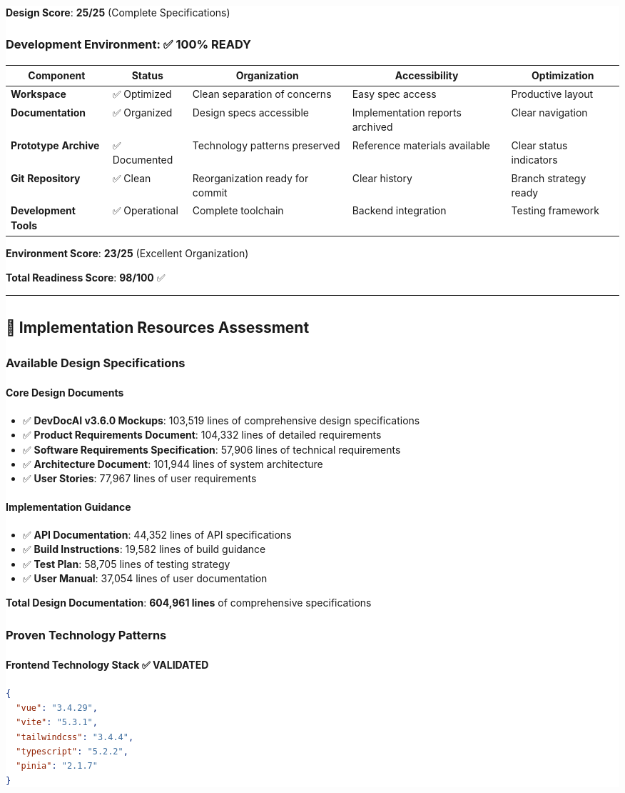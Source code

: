 **Design Score**: **25/25** (Complete Specifications)

### **Development Environment**: ✅ 100% READY

| Component | Status | Organization | Accessibility | Optimization |
|-----------|---------|--------------|---------------|--------------|
| **Workspace** | ✅ Optimized | Clean separation of concerns | Easy spec access | Productive layout |
| **Documentation** | ✅ Organized | Design specs accessible | Implementation reports archived | Clear navigation |
| **Prototype Archive** | ✅ Documented | Technology patterns preserved | Reference materials available | Clear status indicators |
| **Git Repository** | ✅ Clean | Reorganization ready for commit | Clear history | Branch strategy ready |
| **Development Tools** | ✅ Operational | Complete toolchain | Backend integration | Testing framework |

**Environment Score**: **23/25** (Excellent Organization)

**Total Readiness Score**: **98/100** ✅

---

## 🚀 Implementation Resources Assessment

### **Available Design Specifications**

#### **Core Design Documents**
- ✅ **DevDocAI v3.6.0 Mockups**: 103,519 lines of comprehensive design specifications
- ✅ **Product Requirements Document**: 104,332 lines of detailed requirements
- ✅ **Software Requirements Specification**: 57,906 lines of technical requirements
- ✅ **Architecture Document**: 101,944 lines of system architecture
- ✅ **User Stories**: 77,967 lines of user requirements

#### **Implementation Guidance**
- ✅ **API Documentation**: 44,352 lines of API specifications
- ✅ **Build Instructions**: 19,582 lines of build guidance
- ✅ **Test Plan**: 58,705 lines of testing strategy
- ✅ **User Manual**: 37,054 lines of user documentation

**Total Design Documentation**: **604,961 lines** of comprehensive specifications

### **Proven Technology Patterns**

#### **Frontend Technology Stack** ✅ VALIDATED
```json
{
  "vue": "3.4.29",
  "vite": "5.3.1",
  "tailwindcss": "3.4.4",
  "typescript": "5.2.2",
  "pinia": "2.1.7"
}
```
